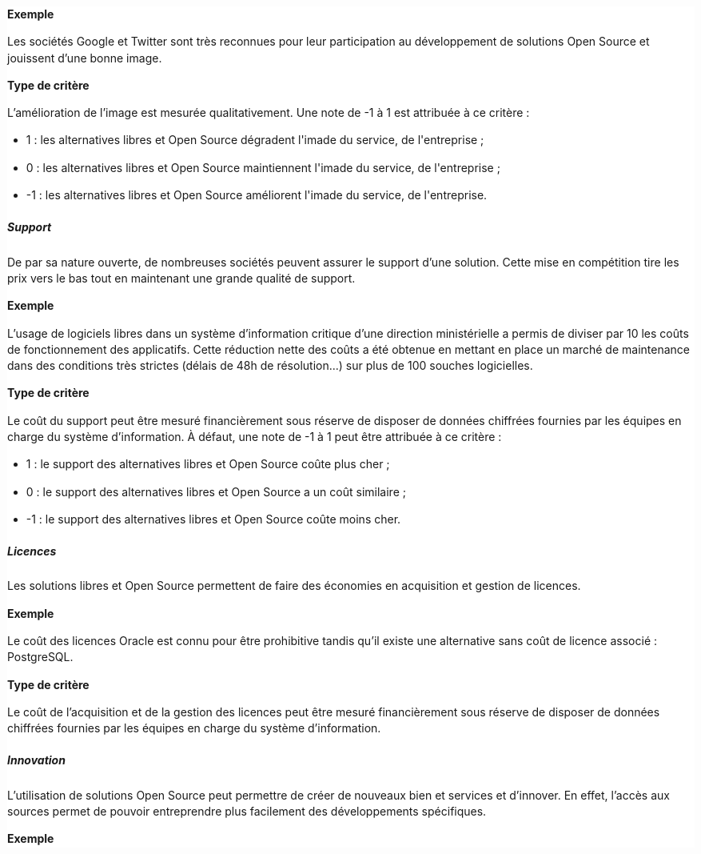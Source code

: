 __Exemple__

Les sociétés Google et Twitter sont très reconnues pour leur participation au développement de solutions Open Source et jouissent d’une bonne image.

__Type de critère__

L’amélioration de l’image est mesurée qualitativement. Une note de -1 à 1 est attribuée à ce critère :

* 1 : les alternatives libres et Open Source dégradent l'imade du service, de l'entreprise ;

* 0 : les alternatives libres et Open Source maintiennent l'imade du service, de l'entreprise ;

* -1 : les alternatives libres et Open Source améliorent l'imade du service, de l'entreprise.

#####  Support
De par sa nature ouverte, de nombreuses sociétés peuvent assurer le support d’une solution. Cette mise en compétition tire les prix vers le bas tout en maintenant une grande qualité de support.

__Exemple__

L’usage de logiciels libres dans un système d’information critique d’une direction ministérielle a permis de diviser par 10 les coûts de fonctionnement des applicatifs. Cette réduction nette des coûts a été obtenue en mettant en place un marché de maintenance dans des conditions très strictes (délais de 48h de résolution...) sur plus de 100 souches logicielles.

__Type de critère__

Le coût du support peut être mesuré financièrement sous réserve de disposer de données chiffrées fournies par les équipes en charge du système d’information.
À défaut, une note de -1 à 1 peut être attribuée à ce critère :

* 1 : le support des alternatives libres et Open Source coûte plus cher ;

* 0 : le support des alternatives libres et Open Source a un coût similaire ;

* -1 : le support des alternatives libres et Open Source coûte moins cher.

#####  Licences
Les solutions libres et Open Source permettent de faire des économies en acquisition et gestion de licences.

__Exemple__

Le coût des licences Oracle est connu pour être prohibitive tandis qu’il existe une alternative sans coût de licence associé : PostgreSQL.

__Type de critère__

Le coût de l’acquisition et de la gestion des licences peut être mesuré financièrement sous réserve de disposer de données chiffrées fournies par les équipes en charge du système d’information.

#####  Innovation
L’utilisation de solutions Open Source peut permettre de créer de nouveaux bien et services et d’innover. En effet, l’accès aux sources permet de pouvoir entreprendre plus facilement des développements spécifiques.

__Exemple__
